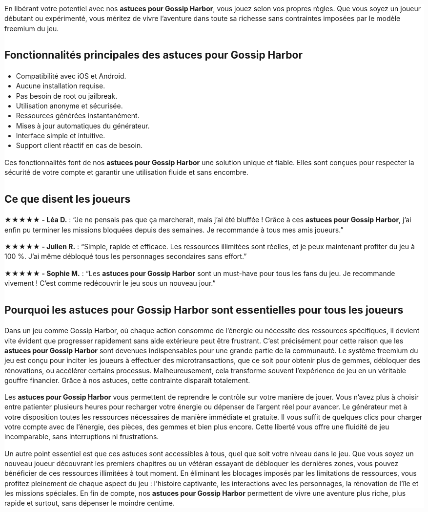 <p>En libérant votre potentiel avec nos <strong>astuces pour Gossip Harbor</strong>, vous jouez selon vos propres règles. Que vous soyez un joueur débutant ou expérimenté, vous méritez de vivre l’aventure dans toute sa richesse sans contraintes imposées par le modèle freemium du jeu.</p>

<h2>Fonctionnalités principales des <strong>astuces pour Gossip Harbor</strong></h2>

<ul>
  <li>Compatibilité avec iOS et Android.</li>
  <li>Aucune installation requise.</li>
  <li>Pas besoin de root ou jailbreak.</li>
  <li>Utilisation anonyme et sécurisée.</li>
  <li>Ressources générées instantanément.</li>
  <li>Mises à jour automatiques du générateur.</li>
  <li>Interface simple et intuitive.</li>
  <li>Support client réactif en cas de besoin.</li>
</ul>

<p>Ces fonctionnalités font de nos <strong>astuces pour Gossip Harbor</strong> une solution unique et fiable. Elles sont conçues pour respecter la sécurité de votre compte et garantir une utilisation fluide et sans encombre.</p>

<h2>Ce que disent les joueurs</h2>

<p><strong>★★★★★ - Léa D.</strong> : “Je ne pensais pas que ça marcherait, mais j’ai été bluffée ! Grâce à ces <strong>astuces pour Gossip Harbor</strong>, j’ai enfin pu terminer les missions bloquées depuis des semaines. Je recommande à tous mes amis joueurs.”</p>

<p><strong>★★★★★ - Julien R.</strong> : “Simple, rapide et efficace. Les ressources illimitées sont réelles, et je peux maintenant profiter du jeu à 100 %. J’ai même débloqué tous les personnages secondaires sans effort.”</p>

<p><strong>★★★★★ - Sophie M.</strong> : “Les <strong>astuces pour Gossip Harbor</strong> sont un must-have pour tous les fans du jeu. Je recommande vivement ! C’est comme redécouvrir le jeu sous un nouveau jour.”</p>

<h2>Pourquoi les <strong>astuces pour Gossip Harbor</strong> sont essentielles pour tous les joueurs</h2>

<p>Dans un jeu comme Gossip Harbor, où chaque action consomme de l’énergie ou nécessite des ressources spécifiques, il devient vite évident que progresser rapidement sans aide extérieure peut être frustrant. C’est précisément pour cette raison que les <strong>astuces pour Gossip Harbor</strong> sont devenues indispensables pour une grande partie de la communauté. Le système freemium du jeu est conçu pour inciter les joueurs à effectuer des microtransactions, que ce soit pour obtenir plus de gemmes, débloquer des rénovations, ou accélérer certains processus. Malheureusement, cela transforme souvent l’expérience de jeu en un véritable gouffre financier. Grâce à nos astuces, cette contrainte disparaît totalement.</p>

<p>Les <strong>astuces pour Gossip Harbor</strong> vous permettent de reprendre le contrôle sur votre manière de jouer. Vous n’avez plus à choisir entre patienter plusieurs heures pour recharger votre énergie ou dépenser de l’argent réel pour avancer. Le générateur met à votre disposition toutes les ressources nécessaires de manière immédiate et gratuite. Il vous suffit de quelques clics pour charger votre compte avec de l’énergie, des pièces, des gemmes et bien plus encore. Cette liberté vous offre une fluidité de jeu incomparable, sans interruptions ni frustrations.</p>

<p>Un autre point essentiel est que ces astuces sont accessibles à tous, quel que soit votre niveau dans le jeu. Que vous soyez un nouveau joueur découvrant les premiers chapitres ou un vétéran essayant de débloquer les dernières zones, vous pouvez bénéficier de ces ressources illimitées à tout moment. En éliminant les blocages imposés par les limitations de ressources, vous profitez pleinement de chaque aspect du jeu : l’histoire captivante, les interactions avec les personnages, la rénovation de l’île et les missions spéciales. En fin de compte, nos <strong>astuces pour Gossip Harbor</strong> permettent de vivre une aventure plus riche, plus rapide et surtout, sans dépenser le moindre centime.</p>
